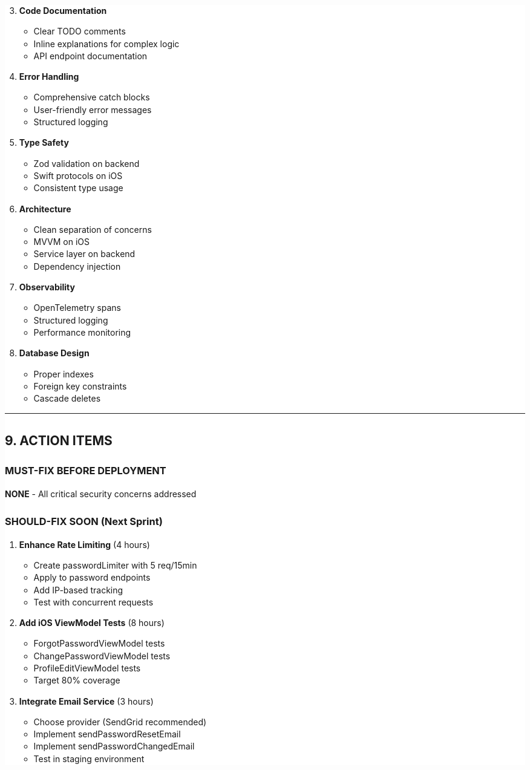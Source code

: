 3. **Code Documentation**
   - Clear TODO comments
   - Inline explanations for complex logic
   - API endpoint documentation

4. **Error Handling**
   - Comprehensive catch blocks
   - User-friendly error messages
   - Structured logging

5. **Type Safety**
   - Zod validation on backend
   - Swift protocols on iOS
   - Consistent type usage

6. **Architecture**
   - Clean separation of concerns
   - MVVM on iOS
   - Service layer on backend
   - Dependency injection

7. **Observability**
   - OpenTelemetry spans
   - Structured logging
   - Performance monitoring

8. **Database Design**
   - Proper indexes
   - Foreign key constraints
   - Cascade deletes

---

## 9. ACTION ITEMS

### MUST-FIX BEFORE DEPLOYMENT

**NONE** - All critical security concerns addressed

### SHOULD-FIX SOON (Next Sprint)

1. **Enhance Rate Limiting** (4 hours)
   - Create passwordLimiter with 5 req/15min
   - Apply to password endpoints
   - Add IP-based tracking
   - Test with concurrent requests

2. **Add iOS ViewModel Tests** (8 hours)
   - ForgotPasswordViewModel tests
   - ChangePasswordViewModel tests
   - ProfileEditViewModel tests
   - Target 80% coverage

3. **Integrate Email Service** (3 hours)
   - Choose provider (SendGrid recommended)
   - Implement sendPasswordResetEmail
   - Implement sendPasswordChangedEmail
   - Test in staging environment
